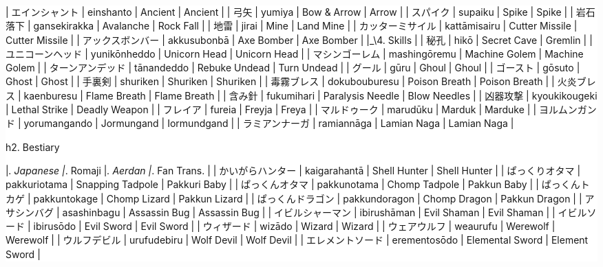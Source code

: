 | エインシャント   | einshanto      | Ancient          | Ancient         |
| 弓矢             | yumiya         | Bow & Arrow      | Arrow           |
| スパイク         | supaiku        | Spike            | Spike           |
| 岩石落下         | gansekirakka   | Avalanche        | Rock Fall       |
| 地雷             | jirai          | Mine             | Land Mine       |
| カッターミサイル | kattāmisairu   | Cutter Missile   | Cutter Missile  |
| アックスボンバー | akkusubonbā    | Axe Bomber       | Axe Bomber      |
|_\4. Skills                                                             |
| 秘孔             | hikō           | Secret Cave      | Gremlin         |
| ユニコーンヘッド | yunikōnheddo   | Unicorn Head     | Unicorn Head    |
| マシンゴーレム   | mashingōremu   | Machine Golem    | Machine Golem   |
| ターンアンデッド | tānandeddo     | Rebuke Undead    | Turn Undead     |
| グール           | gūru           | Ghoul            | Ghoul           |
| ゴースト         | gōsuto         | Ghost            | Ghost           |
| 手裏剣           | shuriken       | Shuriken         | Shuriken        |
| 毒霧ブレス       | dokubouburesu  | Poison Breath    | Poison Breath   |
| 火炎ブレス       | kaenburesu     | Flame Breath     | Flame Breath    |
| 含み針           | fukumihari     | Paralysis Needle | Blow Needles    |
| 凶器攻撃         | kyoukikougeki  | Lethal Strike    | Deadly Weapon   |
| フレイア         | fureia         | Freyja           | Freya           |
| マルドゥーク     | marudūku       | Marduk           | Marduke         |
| ヨルムンガンド   | yorumangando   | Jormungand       | Iormundgand     |
| ラミアンナーガ   | ramiannāga     | Lamian Naga      | Lamian Naga     |

h2. Bestiary

|_. Japanese       |_. Romaji        |_. Aerdan          |_. Fan Trans.   |
| かいがらハンター | kaigarahantā    | Shell Hunter      | Shell Hunter   |
| ぱっくりオタマ   | pakkuriotama    | Snapping Tadpole  | Pakkuri Baby   |
| ぱっくんオタマ   | pakkunotama     | Chomp Tadpole     | Pakkun Baby    |
| ぱっくんトカゲ   | pakkuntokage    | Chomp Lizard      | Pakkun Lizard  |
| ぱっくんドラゴン | pakkundoragon   | Chomp Dragon      | Pakkun Dragon  |
| アサシンバグ     | asashinbagu     | Assassin Bug      | Assassin Bug   |
| イビルシャーマン | ibirushāman     | Evil Shaman       | Evil Shaman    |
| イビルソード     | ibirusōdo       | Evil Sword        | Evil Sword     |
| ウィザード       | wizādo          | Wizard            | Wizard         |
| ウェアウルフ     | weaurufu        | Werewolf          | Werewolf       |
| ウルフデビル     | urufudebiru     | Wolf Devil        | Wolf Devil     |
| エレメントソード | erementosōdo    | Elemental Sword   | Element Sword  |